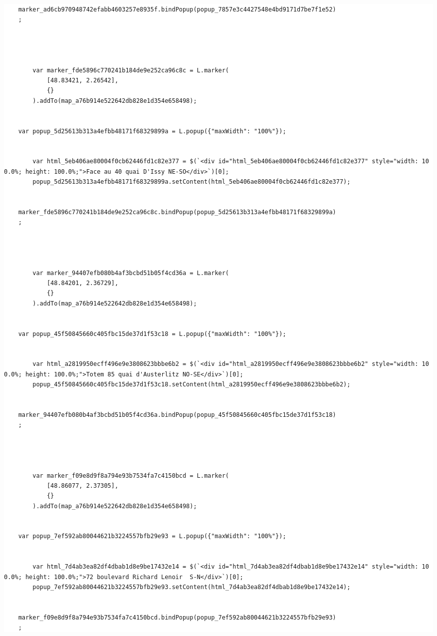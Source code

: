 
        marker_ad6cb970948742efabb4603257e8935f.bindPopup(popup_7857e3c4427548e4bd9171d7be7f1e52)
        ;

        
    
    
            var marker_fde5896c770241b184de9e252ca96c8c = L.marker(
                [48.83421, 2.26542],
                {}
            ).addTo(map_a76b914e522642db828e1d354e658498);
        
    
        var popup_5d25613b313a4efbb48171f68329899a = L.popup({"maxWidth": "100%"});

        
            var html_5eb406ae80004f0cb62446fd1c82e377 = $(`<div id="html_5eb406ae80004f0cb62446fd1c82e377" style="width: 100.0%; height: 100.0%;">Face au 40 quai D'Issy NE-SO</div>`)[0];
            popup_5d25613b313a4efbb48171f68329899a.setContent(html_5eb406ae80004f0cb62446fd1c82e377);
        

        marker_fde5896c770241b184de9e252ca96c8c.bindPopup(popup_5d25613b313a4efbb48171f68329899a)
        ;

        
    
    
            var marker_94407efb080b4af3bcbd51b05f4cd36a = L.marker(
                [48.84201, 2.36729],
                {}
            ).addTo(map_a76b914e522642db828e1d354e658498);
        
    
        var popup_45f50845660c405fbc15de37d1f53c18 = L.popup({"maxWidth": "100%"});

        
            var html_a2819950ecff496e9e3808623bbbe6b2 = $(`<div id="html_a2819950ecff496e9e3808623bbbe6b2" style="width: 100.0%; height: 100.0%;">Totem 85 quai d'Austerlitz NO-SE</div>`)[0];
            popup_45f50845660c405fbc15de37d1f53c18.setContent(html_a2819950ecff496e9e3808623bbbe6b2);
        

        marker_94407efb080b4af3bcbd51b05f4cd36a.bindPopup(popup_45f50845660c405fbc15de37d1f53c18)
        ;

        
    
    
            var marker_f09e8d9f8a794e93b7534fa7c4150bcd = L.marker(
                [48.86077, 2.37305],
                {}
            ).addTo(map_a76b914e522642db828e1d354e658498);
        
    
        var popup_7ef592ab80044621b3224557bfb29e93 = L.popup({"maxWidth": "100%"});

        
            var html_7d4ab3ea82df4dbab1d8e9be17432e14 = $(`<div id="html_7d4ab3ea82df4dbab1d8e9be17432e14" style="width: 100.0%; height: 100.0%;">72 boulevard Richard Lenoir  S-N</div>`)[0];
            popup_7ef592ab80044621b3224557bfb29e93.setContent(html_7d4ab3ea82df4dbab1d8e9be17432e14);
        

        marker_f09e8d9f8a794e93b7534fa7c4150bcd.bindPopup(popup_7ef592ab80044621b3224557bfb29e93)
        ;

        
    